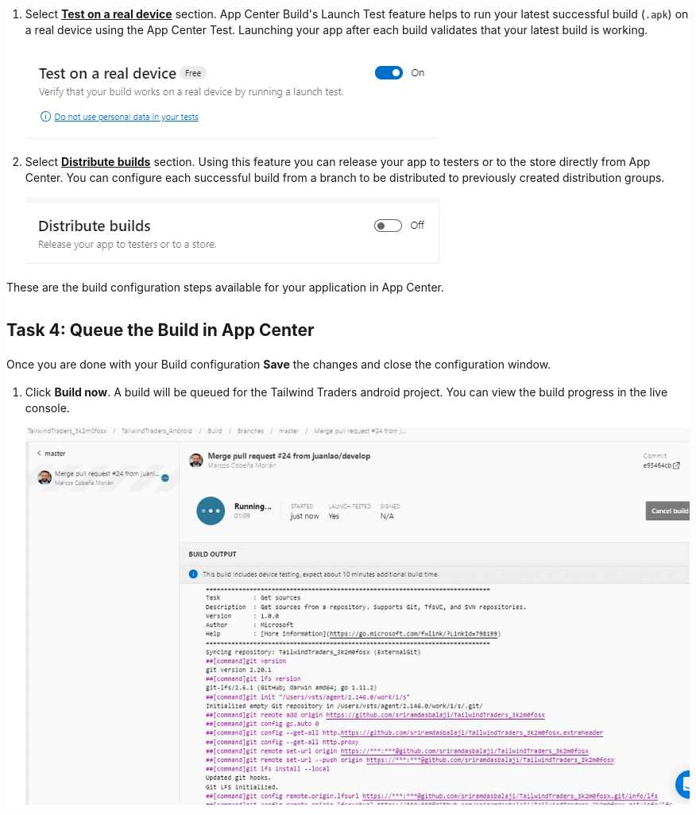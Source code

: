 1. Select **[Test on a real device](https://docs.microsoft.com/en-us/appcenter/build/build-test-integration)** section. App Center Build's Launch Test feature helps to run your latest successful build (`.apk`) on a real device using the App Center Test. Launching your app after each build validates that your latest build is working.

   ![](images/test_device.png)

1. Select **[Distribute builds](https://docs.microsoft.com/en-us/appcenter/build/build-to-store)** section. Using this feature you can release your app to testers or to the store directly from App Center. You can configure each successful build from a branch to be distributed to previously created distribution groups.
  
     ![](images/distribute_builds.png)

These are the build configuration steps available for your application in App Center. 

## Task 4: Queue the Build in App Center

   Once you are done with your Build configuration **Save** the changes and close the configuration window.

1. Click **Build now**. A build will be queued for the Tailwind Traders android project. You can view the build progress in the live console. 
    
      ![](images/build_progress.gif)
